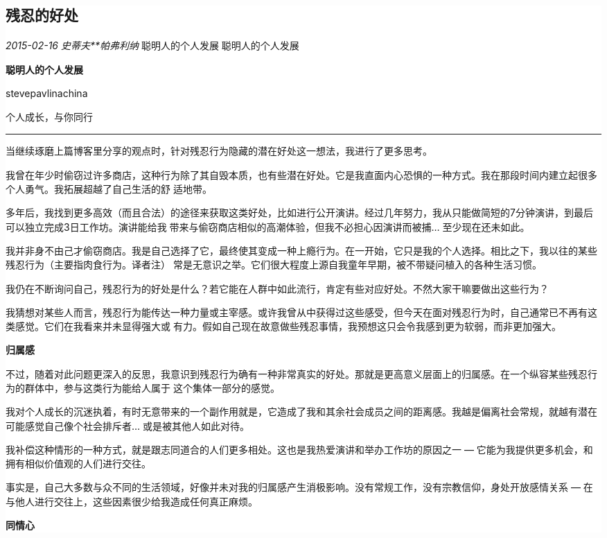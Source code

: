 ##  残忍的好处

_2015-02-16_ _史蒂夫**帕弗利纳_ 聪明人的个人发展 聪明人的个人发展

**聪明人的个人发展**

stevepavlinachina

个人成长，与你同行

__ __

当继续琢磨上篇博客里分享的观点时，针对残忍行为隐藏的潜在好处这一想法，我进行了更多思考。  

  

我曾在年少时偷窃过许多商店，这种行为除了其自毁本质，也有些潜在好处。它是我直面内心恐惧的一种方式。我在那段时间内建立起很多个人勇气。我拓展超越了自己生活的舒
适地带。

  

多年后，我找到更多高效（而且合法）的途径来获取这类好处，比如进行公开演讲。经过几年努力，我从只能做简短的7分钟演讲，到最后可以独立完成3日工作坊。演讲能给我
带来与偷窃商店相似的高潮体验，但我不必担心因演讲而被捕… 至少现在还未如此。

  

我并非身不由己才偷窃商店。我是自己选择了它，最终使其变成一种上瘾行为。在一开始，它只是我的个人选择。相比之下，我以往的某些残忍行为（主要指肉食行为。译者注）
常是无意识之举。它们很大程度上源自我童年早期，被不带疑问植入的各种生活习惯。

  

我仍在不断询问自己，残忍行为的好处是什么？若它能在人群中如此流行，肯定有些对应好处。不然大家干嘛要做出这些行为？

  

我猜想对某些人而言，残忍行为能传达一种力量或主宰感。或许我曾从中获得过这些感受，但今天在面对残忍行为时，自己通常已不再有这类感觉。它们在我看来并未显得强大或
有力。假如自己现在故意做些残忍事情，我预想这只会令我感到更为软弱，而非更加强大。

  

  

**归属感**

  

不过，随着对此问题更深入的反思，我意识到残忍行为确有一种非常真实的好处。那就是更高意义层面上的归属感。在一个纵容某些残忍行为的群体中，参与这类行为能给人属于
这个集体一部分的感觉。

  

我对个人成长的沉迷执着，有时无意带来的一个副作用就是，它造成了我和其余社会成员之间的距离感。我越是偏离社会常规，就越有潜在可能感觉自己像个社会排斥者…
或是被其他人如此对待。

  

我补偿这种情形的一种方式，就是跟志同道合的人们更多相处。这也是我热爱演讲和举办工作坊的原因之一 — 它能为我提供更多机会，和拥有相似价值观的人们进行交往。

  

事实是，自己大多数与众不同的生活领域，好像并未对我的归属感产生消极影响。没有常规工作，没有宗教信仰，身处开放感情关系 —
在与他人进行交往上，这些因素很少给我造成任何真正麻烦。

  

  

**同情心**

  
